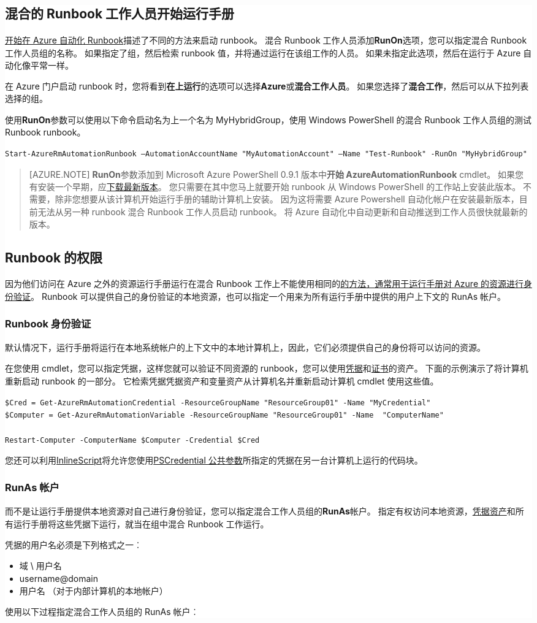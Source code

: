 ## <a name="starting-runbooks-on-hybrid-runbook-worker"></a>混合的 Runbook 工作人员开始运行手册

[开始在 Azure 自动化 Runbook](automation-starting-a-runbook.md)描述了不同的方法来启动 runbook。  混合 Runbook 工作人员添加**RunOn**选项，您可以指定混合 Runbook 工作人员组的名称。  如果指定了组，然后检索 runbook 值，并将通过运行在该组工作的人员。  如果未指定此选项，然后在运行于 Azure 自动化像平常一样。

在 Azure 门户启动 runbook 时，您将看到**在上运行**的选项可以选择**Azure**或**混合工作人员**。  如果您选择了**混合工作**，然后可以从下拉列表选择的组。

使用**RunOn**参数可以使用以下命令启动名为上一个名为 MyHybridGroup，使用 Windows PowerShell 的混合 Runbook 工作人员组的测试 Runbook runbook。

    Start-AzureRmAutomationRunbook –AutomationAccountName "MyAutomationAccount" –Name "Test-Runbook" -RunOn "MyHybridGroup"

>[AZURE.NOTE] **RunOn**参数添加到 Microsoft Azure PowerShell 0.9.1 版本中**开始 AzureAutomationRunbook** cmdlet。  如果您有安装一个早期，应[下载最新版本](https://azure.microsoft.com/downloads/)。  您只需要在其中您马上就要开始 runbook 从 Windows PowerShell 的工作站上安装此版本。  不需要，除非您想要从该计算机开始运行手册的辅助计算机上安装。  因为这将需要 Azure Powershell 自动化帐户在安装最新版本，目前无法从另一种 runbook 混合 Runbook 工作人员启动 runbook。  将 Azure 自动化中自动更新和自动推送到工作人员很快就最新的版本。

## <a name="runbook-permissions"></a>Runbook 的权限

因为他们访问在 Azure 之外的资源运行手册运行在混合 Runbook 工作上不能使用相同的[的方法，通常用于运行手册对 Azure 的资源进行身份验证](automation-configuring.md#configuring-authentication-to-azure-resources)。  Runbook 可以提供自己的身份验证的本地资源，也可以指定一个用来为所有运行手册中提供的用户上下文的 RunAs 帐户。

### <a name="runbook-authentication"></a>Runbook 身份验证

默认情况下，运行手册将运行在本地系统帐户的上下文中的本地计算机上，因此，它们必须提供自己的身份将可以访问的资源。  

在您使用 cmdlet，您可以指定凭据，这样您就可以验证不同资源的 runbook，您可以使用[凭据](http://msdn.microsoft.com/library/dn940015.aspx)和[证书](http://msdn.microsoft.com/library/dn940013.aspx)的资产。  下面的示例演示了将计算机重新启动 runbook 的一部分。  它检索凭据凭据资产和变量资产从计算机名并重新启动计算机 cmdlet 使用这些值。

    $Cred = Get-AzureRmAutomationCredential -ResourceGroupName "ResourceGroup01" -Name "MyCredential"
    $Computer = Get-AzureRmAutomationVariable -ResourceGroupName "ResourceGroup01" -Name  "ComputerName"

    Restart-Computer -ComputerName $Computer -Credential $Cred

您还可以利用[InlineScript](automation-powershell-workflow.md#inline-script)将允许您使用[PSCredential 公共参数](http://technet.microsoft.com/library/jj129719.aspx)所指定的凭据在另一台计算机上运行的代码块。

### <a name="runas-account"></a>RunAs 帐户

而不是让运行手册提供本地资源对自己进行身份验证，您可以指定混合工作人员组的**RunAs**帐户。  指定有权访问本地资源，[凭据资产](automation-credentials.md)和所有运行手册将这些凭据下运行，就当在组中混合 Runbook 工作运行。  

凭据的用户名必须是下列格式之一︰

- 域 \ 用户名 
- username@domain
- 用户名 （对于内部计算机的本地帐户）


使用以下过程指定混合工作人员组的 RunAs 帐户︰
